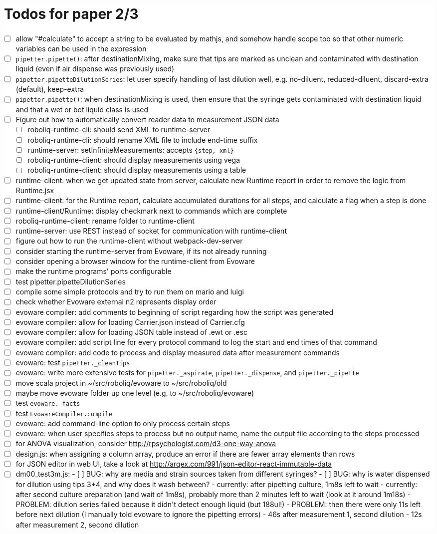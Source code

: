 # Todos for paper 2/3

- [ ] allow "#calculate" to accept a string to be evaluated by mathjs, and somehow handle scope too so that other numeric variables can be used in the expression
- [ ] `pipetter.pipette()`: after destinationMixing, make sure that tips are marked as unclean and contaminated with destination liquid (even if air dispense was previously used)
- [ ] `pipetter.pipetteDilutionSeries`: let user specify handling of last dilution well, e.g. no-diluent, reduced-diluent, discard-extra (default), keep-extra
- [ ] `pipetter.pipette()`: when destinationMixing is used, then ensure that the syringe gets contaminated with destination liquid and that a wet or bot liquid class is used
- [ ] Figure out how to automatically convert reader data to measurement JSON data
	- [ ] roboliq-runtime-cli: should send XML to runtime-server
	- [ ] roboliq-runtime-cli: should rename XML file to include end-time suffix
	- [ ] runtime-server: setInfiniteMeasurements: accepts `{step, xml}`
	- [ ] roboliq-runtime-client: should display measurements using vega
	- [ ] roboliq-runtime-client: should display measurements using a table
- [ ] runtime-client: when we get updated state from server, calculate new Runtime report in order to remove the logic from Runtime.jsx
- [ ] runtime-client: for the Runtime report, calculate accumulated durations for all steps, and calculate a flag when a step is done
- [ ] runtime-client/Runtime: display checkmark next to commands which are complete
- [ ] roboliq-runtime-client: rename folder to runtime-client
- [ ] runtime-server: use REST instead of socket for communication with runtime-client
- [ ] figure out how to run the runtime-client without webpack-dev-server
- [ ] consider starting the runtime-server from Evoware, if its not already running
- [ ] consider opening a browser window for the runtime-client from Evoware
- [ ] make the runtime programs' ports configurable
- [ ] test pipetter.pipetteDilutionSeries
- [ ] compile some simple protocols and try to run them on mario and luigi
- [ ] check whether Evoware external n2 represents display order
- [ ] evoware compiler: add comments to beginning of script regarding how the script was generated
- [ ] evoware compiler: allow for loading Carrier.json instead of Carrier.cfg
- [ ] evoware compiler: allow for loading JSON table instead of .ewt or .esc
- [ ] evoware compiler: add script line for every protocol command to log the start and end times of that command
- [ ] evoware compiler: add code to process and display measured data after measurement commands
- [ ] evoware: test `pipetter._cleanTips`
- [ ] evoware: write more extensive tests for `pipetter._aspirate`, `pipetter._dispense`, and `pipetter._pipette`
- [ ] move scala project in ~/src/roboliq/evoware to ~/src/roboliq/old
- [ ] maybe move evoware folder up one level (e.g. to ~/src/roboliq/evoware)
- [ ] test `evoware._facts`
- [ ] test `EvowareCompiler.compile`
- [ ] evoware: add command-line option to only process certain steps
- [ ] evoware: when user specifies steps to process but no output name, name the output file according to the steps processed
- [ ] for ANOVA visualization, consider http://rpsychologist.com/d3-one-way-anova
- [ ] design.js: when assigning a column array, produce an error if there are fewer array elements than rows
- [ ] for JSON editor in web UI, take a look at http://arqex.com/991/json-editor-react-immutable-data
- [ ] dm00_test3m.js:
		- [ ] BUG: why are media and strain sources taken from different syringes?
		- [ ] BUG: why is water dispensed for dilution using tips 3+4, and why does it wash between?
		- currently: after pipetting culture, 1m8s left to wait
		- currently: after second culture preparation (and wait of 1m8s), probably more than 2 minutes left to wait (look at it around 1m18s)
		- PROBLEM: dilution series failed because it didn't detect enough liquid (but 188ul!)
		- PROBLEM: then there were only 11s left before next dilution (I manually told evoware to ignore the pipetting errors)
		- 46s after measurement 1, second dilution
		- 12s after measurement 2, second dilution